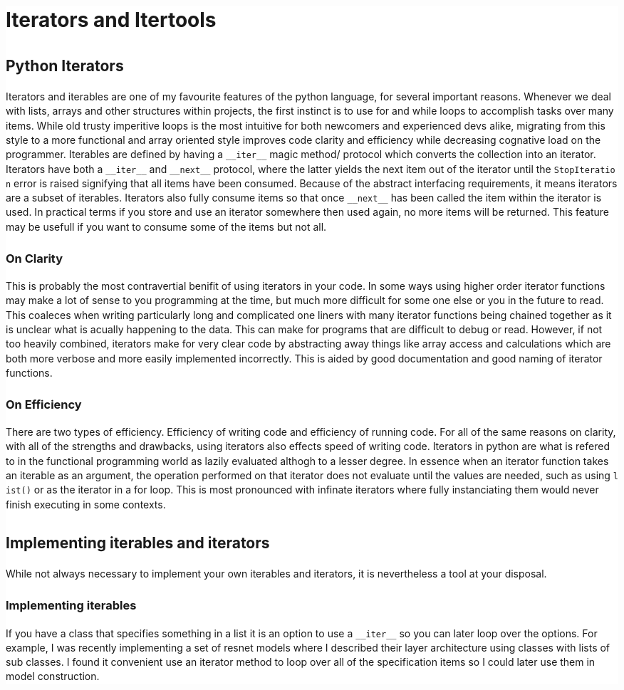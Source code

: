 # Iterators and Itertools

## Python Iterators

Iterators and iterables are one of my favourite features of the python language, for several important reasons. Whenever we deal with lists, arrays and other structures within projects, the first instinct is to use for and while loops to accomplish tasks over many items. While old trusty imperitive loops is the most intuitive for both newcomers and experienced devs alike, migrating from this style to a more functional and array oriented style improves code clarity and efficiency while decreasing cognative load on the programmer. Iterables are defined by having a `__iter__` magic method/ protocol which converts the collection into an iterator. Iterators have both a `__iter__` and `__next__` protocol, where the latter yields the next item out of the iterator until the `StopIteration` error is raised signifying that all items have been consumed. Because of the abstract interfacing requirements, it means iterators are a subset of iterables. Iterators also fully consume items so that once `__next__` has been called the item within the iterator is used. In practical terms if you store and use an iterator somewhere then used again, no more items will be returned. This feature may be usefull if you want to consume some of the items but not all.

### On Clarity

This is probably the most contravertial benifit of using iterators in your code. In some ways using higher order iterator functions may make a lot of sense to you programming at the time, but much more difficult for some one else or you in the future to read. This coaleces when writing particularly long and complicated one liners with many iterator functions being chained together as it is unclear what is acually happening to the data. This can make for programs that are difficult to debug or read. However, if not too heavily combined, iterators make for very clear code by abstracting away things like array access and calculations which are both more verbose and more easily implemented incorrectly. This is aided by good documentation and good naming of iterator functions.

### On Efficiency

There are two types of efficiency. Efficiency of writing code and efficiency of running code. For all of the same reasons on clarity, with all of the strengths and drawbacks, using iterators also effects speed of writing code. Iterators in python are what is refered to in the functional programming world as lazily evaluated althogh to a lesser degree. In essence when an iterator function takes an iterable as an argument, the operation performed on that iterator does not evaluate until the values are needed, such as using `list()` or as the iterator in a for loop. This is most pronounced with infinate iterators where fully instanciating them would never finish executing in some contexts.

## Implementing iterables and iterators

While not always necessary to implement your own iterables and iterators, it is nevertheless a tool at your disposal. 

### Implementing iterables

If you have a class that specifies something in a list it is an option to use a `__iter__` so you can later loop over the options. For example, I was recently implementing a set of resnet models where I described their layer architecture using classes with lists of sub classes. I found it convenient use an iterator method to loop over all of the specification items so I could later use them in model construction.
